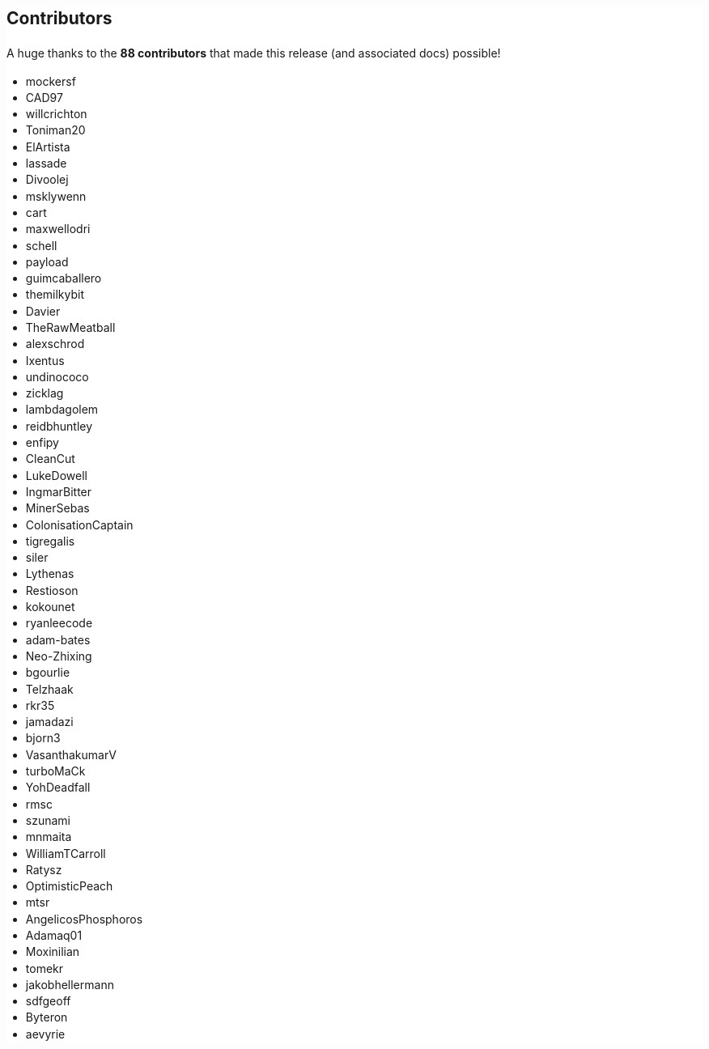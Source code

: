 ## Contributors

A huge thanks to the **88 contributors** that made this release (and associated docs) possible!

* mockersf
* CAD97
* willcrichton
* Toniman20
* ElArtista
* lassade
* Divoolej
* msklywenn
* cart
* maxwellodri
* schell
* payload
* guimcaballero
* themilkybit
* Davier
* TheRawMeatball
* alexschrod
* Ixentus
* undinococo
* zicklag
* lambdagolem
* reidbhuntley
* enfipy
* CleanCut
* LukeDowell
* IngmarBitter
* MinerSebas
* ColonisationCaptain
* tigregalis
* siler
* Lythenas
* Restioson
* kokounet
* ryanleecode
* adam-bates
* Neo-Zhixing
* bgourlie
* Telzhaak
* rkr35
* jamadazi
* bjorn3
* VasanthakumarV
* turboMaCk
* YohDeadfall
* rmsc
* szunami
* mnmaita
* WilliamTCarroll
* Ratysz
* OptimisticPeach
* mtsr
* AngelicosPhosphoros
* Adamaq01
* Moxinilian
* tomekr
* jakobhellermann
* sdfgeoff
* Byteron
* aevyrie